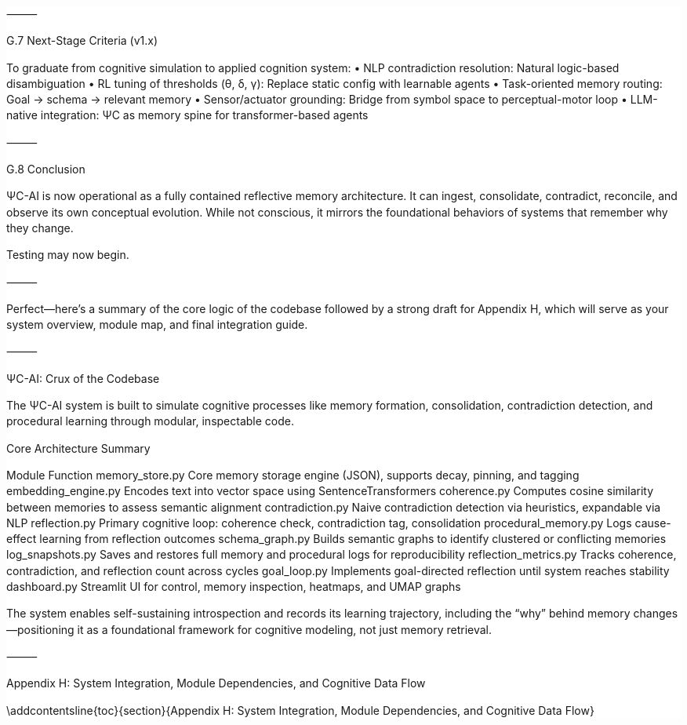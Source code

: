 ⸻

G.7 Next-Stage Criteria (v1.x)

To graduate from cognitive simulation to applied cognition system:
	•	NLP contradiction resolution: Natural logic-based disambiguation
	•	RL tuning of thresholds (θ, δ, γ): Replace static config with learnable agents
	•	Task-oriented memory routing: Goal → schema → relevant memory
	•	Sensor/actuator grounding: Bridge from symbol space to perceptual-motor loop
	•	LLM-native integration: ΨC as memory spine for transformer-based agents

⸻

G.8 Conclusion

ΨC-AI is now operational as a fully contained reflective memory architecture. It can ingest, consolidate, contradict, reconcile, and observe its own conceptual evolution. While not conscious, it mirrors the foundational behaviors of systems that remember why they change.

Testing may now begin.

⸻


Perfect—here’s a summary of the core logic of the codebase followed by a strong draft for Appendix H, which will serve as your system overview, module map, and final integration guide.

⸻

ΨC-AI: Crux of the Codebase

The ΨC-AI system is built to simulate cognitive processes like memory formation, consolidation, contradiction detection, and procedural learning through modular, inspectable code.

Core Architecture Summary

Module	Function
memory_store.py	Core memory storage engine (JSON), supports decay, pinning, and tagging
embedding_engine.py	Encodes text into vector space using SentenceTransformers
coherence.py	Computes cosine similarity between memories to assess semantic alignment
contradiction.py	Naive contradiction detection via heuristics, expandable via NLP
reflection.py	Primary cognitive loop: coherence check, contradiction tag, consolidation
procedural_memory.py	Logs cause-effect learning from reflection outcomes
schema_graph.py	Builds semantic graphs to identify clustered or conflicting memories
log_snapshots.py	Saves and restores full memory and procedural logs for reproducibility
reflection_metrics.py	Tracks coherence, contradiction, and reflection count across cycles
goal_loop.py	Implements goal-directed reflection until system reaches stability
dashboard.py	Streamlit UI for control, memory inspection, heatmaps, and UMAP graphs

The system enables self-sustaining introspection and records its learning trajectory, including the “why” behind memory changes—positioning it as a foundational framework for cognitive modeling, not just memory retrieval.

⸻

Appendix H: System Integration, Module Dependencies, and Cognitive Data Flow

\addcontentsline{toc}{section}{Appendix H: System Integration, Module Dependencies, and Cognitive Data Flow}
